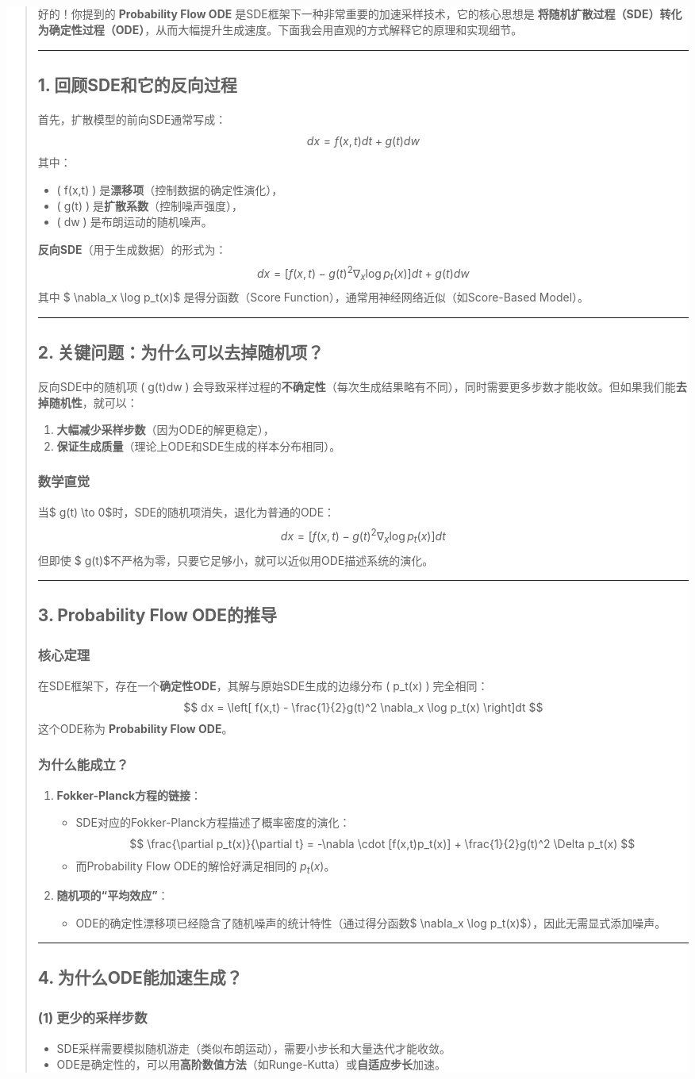 > 好的！你提到的 **Probability Flow ODE** 是SDE框架下一种非常重要的加速采样技术，它的核心思想是 **将随机扩散过程（SDE）转化为确定性过程（ODE）**，从而大幅提升生成速度。下面我会用直观的方式解释它的原理和实现细节。
>
> ---
>
> ## **1. 回顾SDE和它的反向过程**
> 首先，扩散模型的前向SDE通常写成：
> $$
> dx = f(x,t)dt + g(t)dw
> $$
> 其中：
> - \( f(x,t) \) 是**漂移项**（控制数据的确定性演化），
> - \( g(t) \) 是**扩散系数**（控制噪声强度），
> - \( dw \) 是布朗运动的随机噪声。
>
> **反向SDE**（用于生成数据）的形式为：
> $$
> dx = [f(x,t) - g(t)^2 \nabla_x \log p_t(x)]dt + g(t)dw
> $$
> 其中 $ \nabla_x \log p_t(x)$ 是得分函数（Score Function），通常用神经网络近似（如Score-Based Model）。
>
> ---
>
> ## **2. 关键问题：为什么可以去掉随机项？**
> 反向SDE中的随机项 \( g(t)dw \) 会导致采样过程的**不确定性**（每次生成结果略有不同），同时需要更多步数才能收敛。但如果我们能**去掉随机性**，就可以：
> 1. **大幅减少采样步数**（因为ODE的解更稳定），
> 2. **保证生成质量**（理论上ODE和SDE生成的样本分布相同）。
>
> ### **数学直觉**
> 当$ g(t) \to 0$时，SDE的随机项消失，退化为普通的ODE：
> $$
> dx = [f(x,t) - g(t)^2 \nabla_x \log p_t(x)]dt
> $$
> 但即使 $ g(t)$不严格为零，只要它足够小，就可以近似用ODE描述系统的演化。
>
> ---
>
> ## **3. Probability Flow ODE的推导**
> ### **核心定理**
> 在SDE框架下，存在一个**确定性ODE**，其解与原始SDE生成的边缘分布 \( p_t(x) \) 完全相同：
> $$
> dx = \left[ f(x,t) - \frac{1}{2}g(t)^2 \nabla_x \log p_t(x) \right]dt
> $$
> 这个ODE称为 **Probability Flow ODE**。
>
> ### **为什么能成立？**
> 1. **Fokker-Planck方程的链接**：
>    - SDE对应的Fokker-Planck方程描述了概率密度的演化：
>      $$
>      \frac{\partial p_t(x)}{\partial t} = -\nabla \cdot [f(x,t)p_t(x)] + \frac{1}{2}g(t)^2 \Delta p_t(x)
>      $$
>    - 而Probability Flow ODE的解恰好满足相同的 $p_t(x)$。
>
> 2. **随机项的“平均效应”**：
>    - ODE的确定性漂移项已经隐含了随机噪声的统计特性（通过得分函数$ \nabla_x \log p_t(x)$），因此无需显式添加噪声。
>
> ---
>
> ## **4. 为什么ODE能加速生成？**
> ### **(1) 更少的采样步数**
> - SDE采样需要模拟随机游走（类似布朗运动），需要小步长和大量迭代才能收敛。
> - ODE是确定性的，可以用**高阶数值方法**（如Runge-Kutta）或**自适应步长**加速。
>